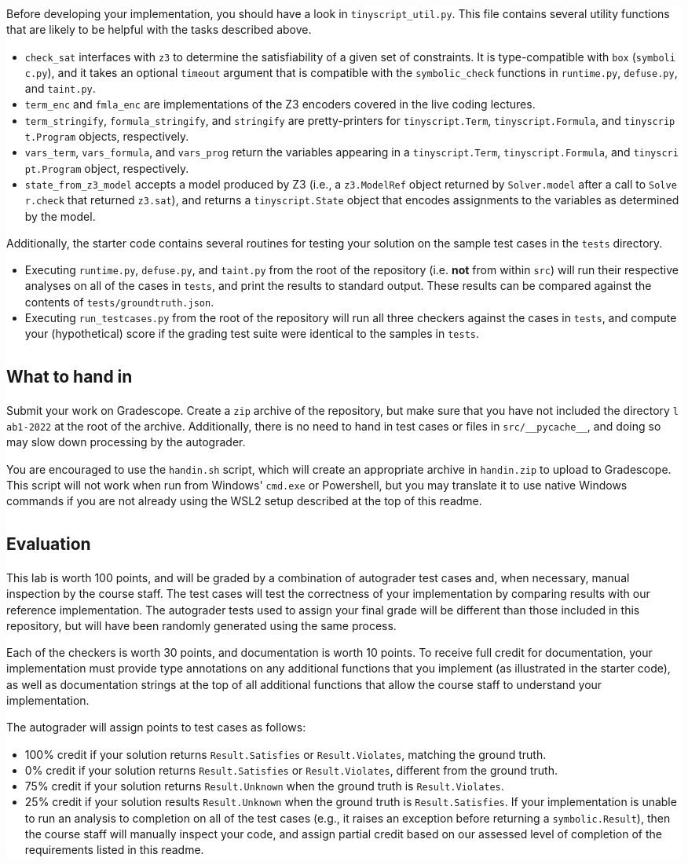 Before developing your implementation, you should have a look in `tinyscript_util.py`. This file contains several utility functions that are likely to be helpful with the tasks described above.
* `check_sat` interfaces with `z3` to determine the satisfiability of a given set of constraints. It is type-compatible with `box` (`symbolic.py`), and it takes an optional `timeout` argument that is compatible with the `symbolic_check` functions in `runtime.py`, `defuse.py`, and `taint.py`.
* `term_enc` and `fmla_enc` are implementations of the Z3 encoders covered in the live coding lectures.
* `term_stringify`, `formula_stringify`, and `stringify` are pretty-printers for `tinyscript.Term`, `tinyscript.Formula`, and `tinyscript.Program` objects, respectively.
* `vars_term`, `vars_formula`, and `vars_prog` return the variables appearing in a `tinyscript.Term`, `tinyscript.Formula`, and `tinyscript.Program` object, respectively.
* `state_from_z3_model` accepts a model produced by Z3 (i.e., a `z3.ModelRef` object returned by `Solver.model` after a call to `Solver.check` that returned `z3.sat`), and returns a `tinyscript.State` object that encodes assignments to the variables as determined by the model.

Additionally, the starter code contains several routines for testing your solution on the sample test cases in the `tests` directory.
* Executing `runtime.py`, `defuse.py`, and `taint.py` from the root of the repository (i.e. **not** from within `src`) will run their respective analyses on all of the cases in `tests`, and print the results to standard output. These results can be compared against the contents of `tests/groundtruth.json`.
* Executing `run_testcases.py` from the root of the repository will run all three checkers against the cases in `tests`, and compute your (hypothetical) score if the grading test suite were identical to the samples in `tests`.

## What to hand in

Submit your work on Gradescope. Create a `zip` archive of the repository, but make sure that you have not included the directory `lab1-2022` at the root of the archive. Additionally, there is no need to hand in test cases or files in `src/__pycache__`, and doing so may slow down processing by the autograder.

You are encouraged to use the `handin.sh` script, which will create an appropriate archive in `handin.zip` to upload to Gradescope. This script will not work when run from Windows' `cmd.exe` or Powershell, but you may translate it to use native Windows commands if you are not already using the WSL2 setup described at the top of this readme.

## Evaluation

This lab is worth 100 points, and will be graded by a combination of autograder test cases and, when necessary, manual inspection by the course staff. The test cases will test the correctness of your implementation by comparing results with our reference implementation. The autograder tests used to assign your final grade will be different than those included in this repository, but will have been randomly generated using the same process.

Each of the checkers is worth 30 points, and documentation is worth 10 points. To receive full credit for documentation, your implementation must provide type annotations on any additional functions that you implement (as illustrated in the starter code), as well as documentation strings at the top of all additional functions that allow the course staff to understand your implementation.

The autograder will assign points to test cases as follows:
* 100% credit if your solution returns `Result.Satisfies` or `Result.Violates`, matching the ground truth.
* 0% credit if your solution returns `Result.Satisfies` or `Result.Violates`, different from the ground truth.
* 75% credit if your solution returns `Result.Unknown` when the ground truth is `Result.Violates`.
* 25% credit if your solution results `Result.Unknown` when the ground truth is `Result.Satisfies`.
If your implementation is unable to run an analysis to completion on all of the test cases (e.g., it raises an exception before returning a `symbolic.Result`), then the course staff will manually inspect your code, and assign partial credit based on our assessed level of completion of the requirements listed in this readme.